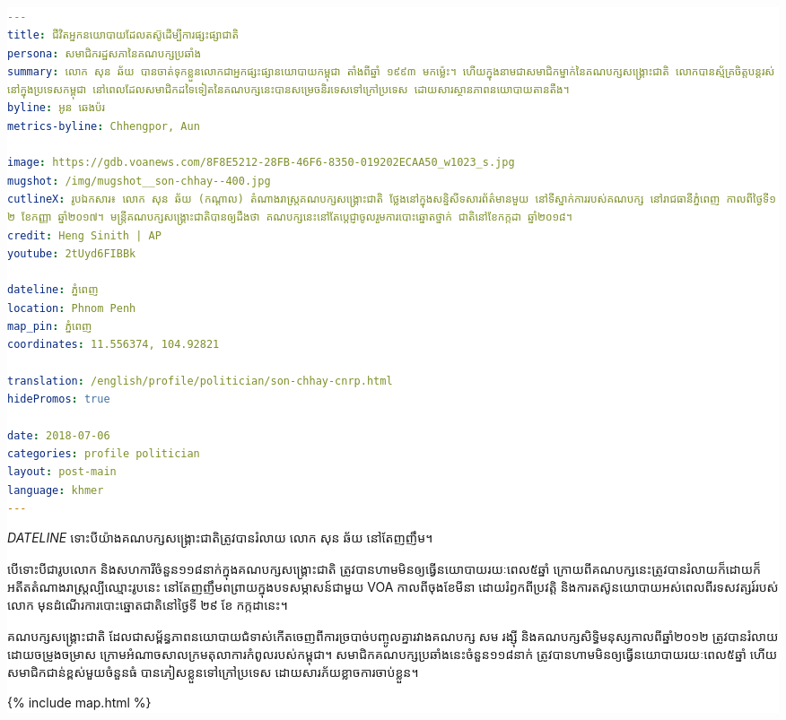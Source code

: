 ```yaml
---
title: ជីវិត​អ្នក​នយោបាយ​ដែល​តស៊ូ​ដើម្បី​ការ​ផ្សះផ្សា​ជាតិ 
persona: សមាជិក​រដ្ឋសភា​នៃ​គណបក្ស​ប្រឆាំង
summary: លោក សុន ​ឆ័យ បាន​ចាត់​ទុក​ខ្លួន​លោក​ជា​អ្នក​ផ្សះផ្សា​នយោបាយ​កម្ពុជា តាំងពី​ឆ្នាំ ១៩៩៣ មក​ម្ល៉េះ។ ហើយ​ក្នុងនាម​ជា​សមាជិក​ម្នាក់​នៃ​គណបក្ស​សង្គ្រោះ​ជាតិ លោក​បាន​ស្ម័គ្រចិត្ត​បន្ត​រស់នៅ​ក្នុង​ប្រទេស​កម្ពុជា នៅ​ពេល​ដែល​សមាជិក​ដទៃ​ទៀត​នៃ​គណបក្ស​នេះ​បាន​សម្រេច​និរទេស​ទៅ​ក្រៅ​ប្រទេស​ ដោយសារ​ស្ថានភាព​នយោបាយ​តានតឹង។
byline: អូន ឆេងប៉រ
metrics-byline: Chhengpor, Aun

image: https://gdb.voanews.com/8F8E5212-28FB-46F6-8350-019202ECAA50_w1023_s.jpg
mugshot: /img/mugshot__son-chhay--400.jpg
cutlineX: រូបឯកសារ៖ លោក សុន ឆ័យ (កណ្តាល) តំណាងរាស្ត្រគណបក្ស​សង្គ្រោះជាតិ ថ្លែង​នៅក្នុងសន្និសីទ​សារព័ត៌មាន​មួយ នៅទីស្នាក់ការ​របស់​គណបក្ស នៅរាជធានីភ្នំពេញ កាលពីថ្ងៃទី១២ ខែកញ្ញា ឆ្នាំ២០១៧។ មន្ត្រីគណបក្ស​សង្គ្រោះជាតិ​បានឲ្យដឹងថា គណបក្សនេះនៅតែ​ប្តេជ្ញាចូលរួម​ការ​បោះឆ្នោត​ថ្នាក់ ជាតិនៅ​ខែកក្កដា ឆ្នាំ២០១៨។
credit: Heng Sinith | AP
youtube: 2tUyd6FIBBk

dateline: ភ្នំពេញ
location: Phnom Penh
map_pin: ភ្នំពេញ
coordinates: 11.556374, 104.92821

translation: /english/profile/politician/son-chhay-cnrp.html
hidePromos: true

date: 2018-07-06
categories: profile politician
layout: post-main
language: khmer
---
```



 
$DATELINE$ ទោះ​បី​យ៉ាង​គណបក្ស​សង្គ្រោះជាតិ​ត្រូវ​បាន​រំលាយ លោក សុន ឆ័យ នៅ​តែ​ញញឹម។
 
បើ​ទោះ​បី​ជា​រូប​លោក និង​សហការី​ចំនួន​១១៨​នាក់​ក្នុង​គណបក្ស​សង្គ្រោះជាតិ ត្រូវ​បាន​ហាម​មិន​ឲ្យ​ធ្វើ​នយោបាយ​រយៈពេល​៥​ឆ្នាំ ក្រោយ​ពី​គណបក្ស​នេះ​ត្រូវ​បាន​រំលាយ​ក៏​ដោយ ​ក៏​អតីត​តំណាងរាស្ត្រ​ល្បី​ឈ្មោះ​រូប​នេះ នៅ​តែ​ញញឹម​ពព្រាយ​ក្នុង​បទសម្ភាសន៍​ជាមួយ​ VOA កាលពី​ចុង​ខែ​មីនា ដោយ​រំឭក​ពី​ប្រវត្តិ និង​ការ​តស៊ូ​នយោបាយ​អស់​ពេល​ពីរ​ទសវត្សរ៍​របស់​លោក មុន​ដំណើរការ​បោះឆ្នោត​ជាតិ​នៅ​ថ្ងៃ​ទី ២៩ ខែ​ កក្កដា​នេះ។ 
 
គណបក្ស​សង្គ្រោះ​ជាតិ ដែល​ជា​សម្ព័ន្ធភាព​នយោបាយ​ជំទាស់ ​កើត​ចេញ​ពី​ការ​ច្របាច់​បញ្ចូល​គ្នា​រវាង​គណបក្ស​ សម រង្ស៊ី និង​គណបក្ស​សិទ្ធិ​មនុស្ស​កាលពី​ឆ្នាំ​២០១២ ត្រូវ​បាន​រំលាយ​ដោយ​ចម្រូងចម្រាស ក្រោម​អំណាច​សាលក្រម​តុលាការ​កំពូល​របស់​កម្ពុជា។ សមាជិក​គណបក្ស​ប្រឆាំង​នេះ​ចំនួន​១១៨​នាក់​ ត្រូវ​បាន​ហាម​មិន​ឲ្យ​ធ្វើ​នយោបាយ​រយៈពេល​៥ឆ្នាំ ហើយ​សមាជិក​ជាន់​ខ្ពស់​មួយ​ចំនួន​ធំ បាន​ភៀស​ខ្លួន​ទៅ​ក្រៅ​ប្រទេស ដោយសារ​ភ័យខ្លាច​ការ​ចាប់​ខ្លួន។ 




{% include map.html %}
